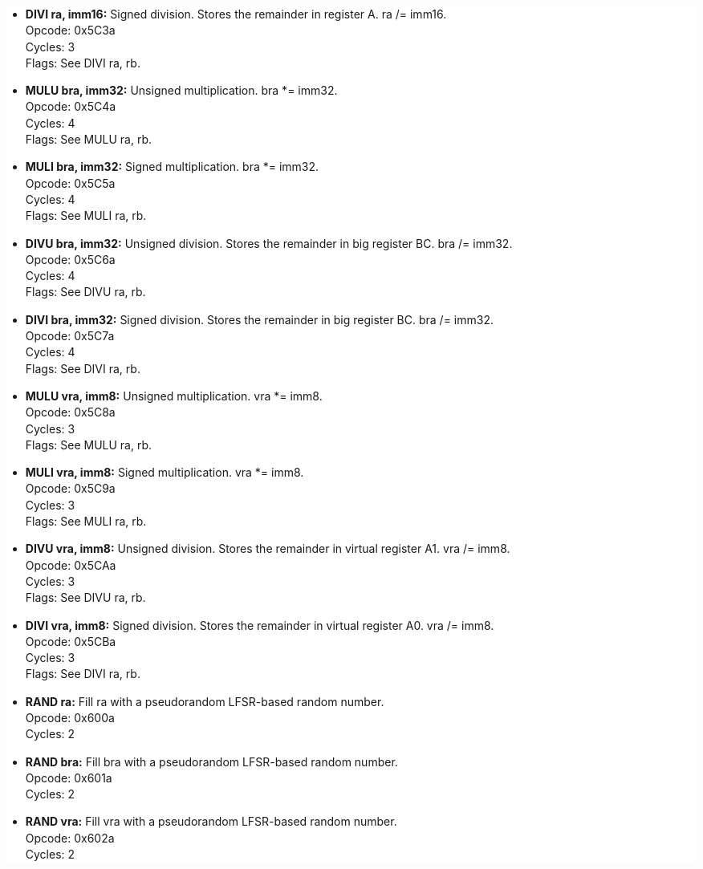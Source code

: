 - **DIVI ra, imm16:** Signed division. Stores the remainder in register A. ra /= imm16.  
  Opcode: 0x5C3a  
  Cycles: 3  
  Flags: See DIVI ra, rb.

- **MULU bra, imm32:** Unsigned multiplication. bra \*= imm32.  
  Opcode: 0x5C4a  
  Cycles: 4  
  Flags: See MULU ra, rb.

- **MULI bra, imm32:** Signed multiplication. bra \*= imm32.  
  Opcode: 0x5C5a  
  Cycles: 4  
  Flags: See MULI ra, rb.

- **DIVU bra, imm32:** Unsigned division. Stores the remainder in big register BC. bra /= imm32.  
  Opcode: 0x5C6a  
  Cycles: 4  
  Flags: See DIVU ra, rb.

- **DIVI bra, imm32:** Signed division. Stores the remainder in big register BC. bra /= imm32.  
  Opcode: 0x5C7a  
  Cycles: 4  
  Flags: See DIVI ra, rb.

- **MULU vra, imm8:** Unsigned multiplication. vra \*= imm8.  
  Opcode: 0x5C8a  
  Cycles: 3  
  Flags: See MULU ra, rb.

- **MULI vra, imm8:** Signed multiplication. vra \*= imm8.  
  Opcode: 0x5C9a  
  Cycles: 3  
  Flags: See MULI ra, rb.

- **DIVU vra, imm8:** Unsigned division. Stores the remainder in virtual register A1. vra /= imm8.  
  Opcode: 0x5CAa  
  Cycles: 3  
  Flags: See DIVU ra, rb.

- **DIVI vra, imm8:** Signed division. Stores the remainder in virtual register A0. vra /= imm8.  
  Opcode: 0x5CBa  
  Cycles: 3  
  Flags: See DIVI ra, rb.

- **RAND ra:** Fill ra with a pseudorandom LFSR-based random number.  
  Opcode: 0x600a  
  Cycles: 2

- **RAND bra:** Fill bra with a pseudorandom LFSR-based random number.  
  Opcode: 0x601a  
  Cycles: 2

- **RAND vra:** Fill vra with a pseudorandom LFSR-based random number.  
  Opcode: 0x602a  
  Cycles: 2
